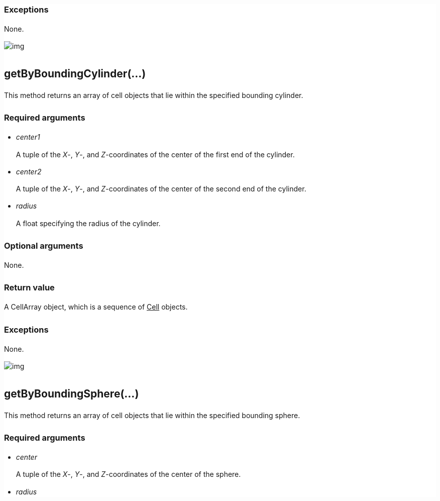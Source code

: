 ### Exceptions

None.

![img](https://help.3ds.com/2021/English/DSSIMULIA_Established/IconsReference/butix_top_wline.png)

## getByBoundingCylinder(...)



This method returns an array of cell objects that lie within the specified bounding cylinder.



### Required arguments

- *center1*

  A tuple of the *X*-, *Y*-, and *Z*-coordinates of the center of the first end of the cylinder.

- *center2*

  A tuple of the *X*-, *Y*-, and *Z*-coordinates of the center of the second end of the cylinder.

- *radius*

  A float specifying the radius of the cylinder.

### Optional arguments

None.

### Return value

A CellArray object, which is a sequence of [Cell](https://help.3ds.com/2021/English/DSSIMULIA_Established/SIMACAEKERRefMap/simaker-c-cellpyc.htm?ContextScope=all) objects.

### Exceptions

None.

![img](https://help.3ds.com/2021/English/DSSIMULIA_Established/IconsReference/butix_top_wline.png)

## getByBoundingSphere(...)



This method returns an array of cell objects that lie within the specified bounding sphere.



### Required arguments

- *center*

  A tuple of the *X*-, *Y*-, and *Z*-coordinates of the center of the sphere.

- *radius*
